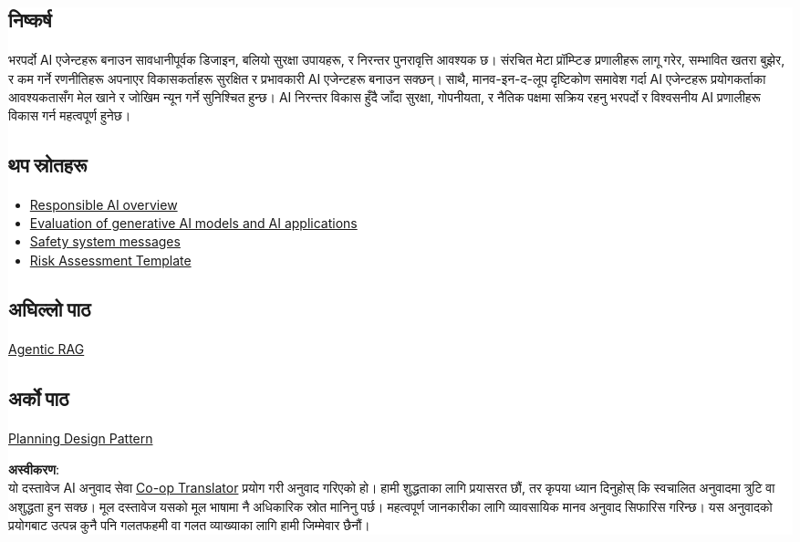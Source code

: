 ## निष्कर्ष

भरपर्दो AI एजेन्टहरू बनाउन सावधानीपूर्वक डिजाइन, बलियो सुरक्षा उपायहरू, र निरन्तर पुनरावृत्ति आवश्यक छ। संरचित मेटा प्रॉम्प्टिङ प्रणालीहरू लागू गरेर, सम्भावित खतरा बुझेर, र कम गर्ने रणनीतिहरू अपनाएर विकासकर्ताहरू सुरक्षित र प्रभावकारी AI एजेन्टहरू बनाउन सक्छन्। साथै, मानव-इन-द-लूप दृष्टिकोण समावेश गर्दा AI एजेन्टहरू प्रयोगकर्ताका आवश्यकतासँग मेल खाने र जोखिम न्यून गर्ने सुनिश्चित हुन्छ। AI निरन्तर विकास हुँदै जाँदा सुरक्षा, गोपनीयता, र नैतिक पक्षमा सक्रिय रहनु भरपर्दो र विश्वसनीय AI प्रणालीहरू विकास गर्न महत्वपूर्ण हुनेछ।

## थप स्रोतहरू

- <a href="https://learn.microsoft.com/azure/ai-studio/responsible-use-of-ai-overview" target="_blank">Responsible AI overview</a>
- <a href="https://learn.microsoft.com/azure/ai-studio/concepts/evaluation-approach-gen-ai" target="_blank">Evaluation of generative AI models and AI applications</a>
- <a href="https://learn.microsoft.com/azure/ai-services/openai/concepts/system-message?context=%2Fazure%2Fai-studio%2Fcontext%2Fcontext&tabs=top-techniques" target="_blank">Safety system messages</a>
- <a href="https://blogs.microsoft.com/wp-content/uploads/prod/sites/5/2022/06/Microsoft-RAI-Impact-Assessment-Template.pdf?culture=en-us&country=us" target="_blank">Risk Assessment Template</a>

## अघिल्लो पाठ

[Agentic RAG](../05-agentic-rag/README.md)

## अर्को पाठ

[Planning Design Pattern](../07-planning-design/README.md)

**अस्वीकरण**:  
यो दस्तावेज AI अनुवाद सेवा [Co-op Translator](https://github.com/Azure/co-op-translator) प्रयोग गरी अनुवाद गरिएको हो। हामी शुद्धताका लागि प्रयासरत छौं, तर कृपया ध्यान दिनुहोस् कि स्वचालित अनुवादमा त्रुटि वा अशुद्धता हुन सक्छ। मूल दस्तावेज यसको मूल भाषामा नै अधिकारिक स्रोत मानिनु पर्छ। महत्वपूर्ण जानकारीका लागि व्यावसायिक मानव अनुवाद सिफारिस गरिन्छ। यस अनुवादको प्रयोगबाट उत्पन्न कुनै पनि गलतफहमी वा गलत व्याख्याका लागि हामी जिम्मेवार छैनौं।